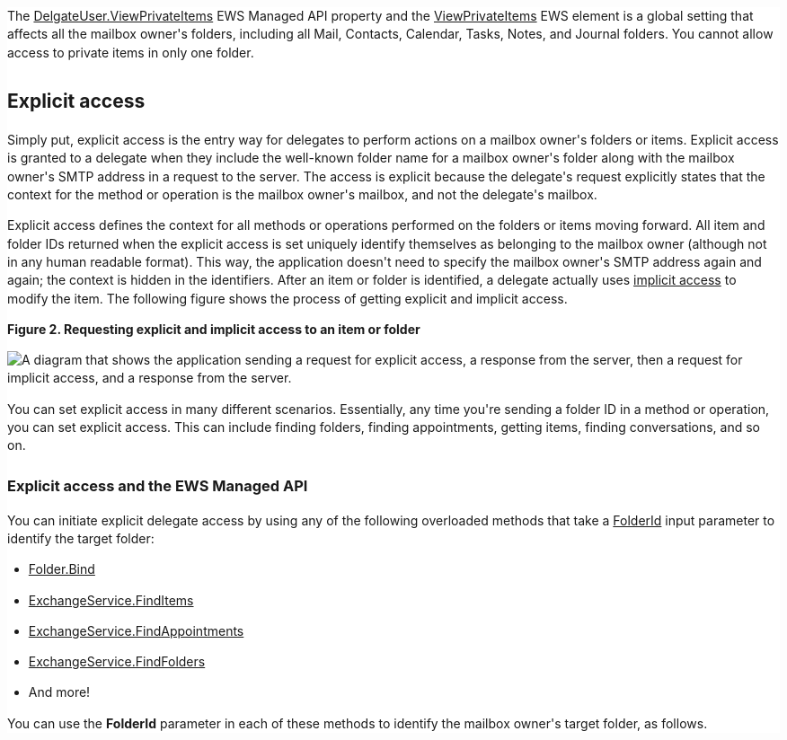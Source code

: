 The [DelgateUser.ViewPrivateItems](https://msdn.microsoft.com/library/microsoft.exchange.webservices.data.delegateuser.viewprivateitems%28v=exchg.80%29.aspx) EWS Managed API property and the [ViewPrivateItems](https://msdn.microsoft.com/library/80b949ac-440c-4a01-b428-ebafb5b1b802%28Office.15%29.aspx) EWS element is a global setting that affects all the mailbox owner's folders, including all Mail, Contacts, Calendar, Tasks, Notes, and Journal folders. You cannot allow access to private items in only one folder. 
  
## Explicit access
<a name="bk_explicit"> </a>

Simply put, explicit access is the entry way for delegates to perform actions on a mailbox owner's folders or items. Explicit access is granted to a delegate when they include the well-known folder name for a mailbox owner's folder along with the mailbox owner's SMTP address in a request to the server. The access is explicit because the delegate's request explicitly states that the context for the method or operation is the mailbox owner's mailbox, and not the delegate's mailbox.
  
Explicit access defines the context for all methods or operations performed on the folders or items moving forward. All item and folder IDs returned when the explicit access is set uniquely identify themselves as belonging to the mailbox owner (although not in any human readable format). This way, the application doesn't need to specify the mailbox owner's SMTP address again and again; the context is hidden in the identifiers. After an item or folder is identified, a delegate actually uses [implicit access](#bk_implicit) to modify the item. The following figure shows the process of getting explicit and implicit access. 
  
**Figure 2. Requesting explicit and implicit access to an item or folder**

![A diagram that shows the application sending a request for explicit access, a response from the server, then a request for implicit access, and a response from the server.](media/Ex15_Delegate_ExplictImplicit.png)
  
You can set explicit access in many different scenarios. Essentially, any time you're sending a folder ID in a method or operation, you can set explicit access. This can include finding folders, finding appointments, getting items, finding conversations, and so on.
  
### Explicit access and the EWS Managed API
<a name="bk_explicitewsma"> </a>

You can initiate explicit delegate access by using any of the following overloaded methods that take a [FolderId](https://msdn.microsoft.com/library/microsoft.exchange.webservices.data.folderid%28v=exchg.80%29.aspx) input parameter to identify the target folder: 
  
- [Folder.Bind](https://msdn.microsoft.com/library/microsoft.exchange.webservices.data.folder.bind%28v=exchg.80%29.aspx)
    
- [ExchangeService.FindItems](https://msdn.microsoft.com/library/microsoft.exchange.webservices.data.exchangeservice.finditems%28v=exchg.80%29.aspx)
    
- [ExchangeService.FindAppointments](https://msdn.microsoft.com/library/microsoft.exchange.webservices.data.exchangeservice.findappointments%28v=exchg.80%29.aspx)
    
- [ExchangeService.FindFolders](https://msdn.microsoft.com/library/microsoft.exchange.webservices.data.exchangeservice.findfolders%28v=exchg.80%29.aspx)
    
- And more!
    
You can use the **FolderId** parameter in each of these methods to identify the mailbox owner's target folder, as follows. 
  